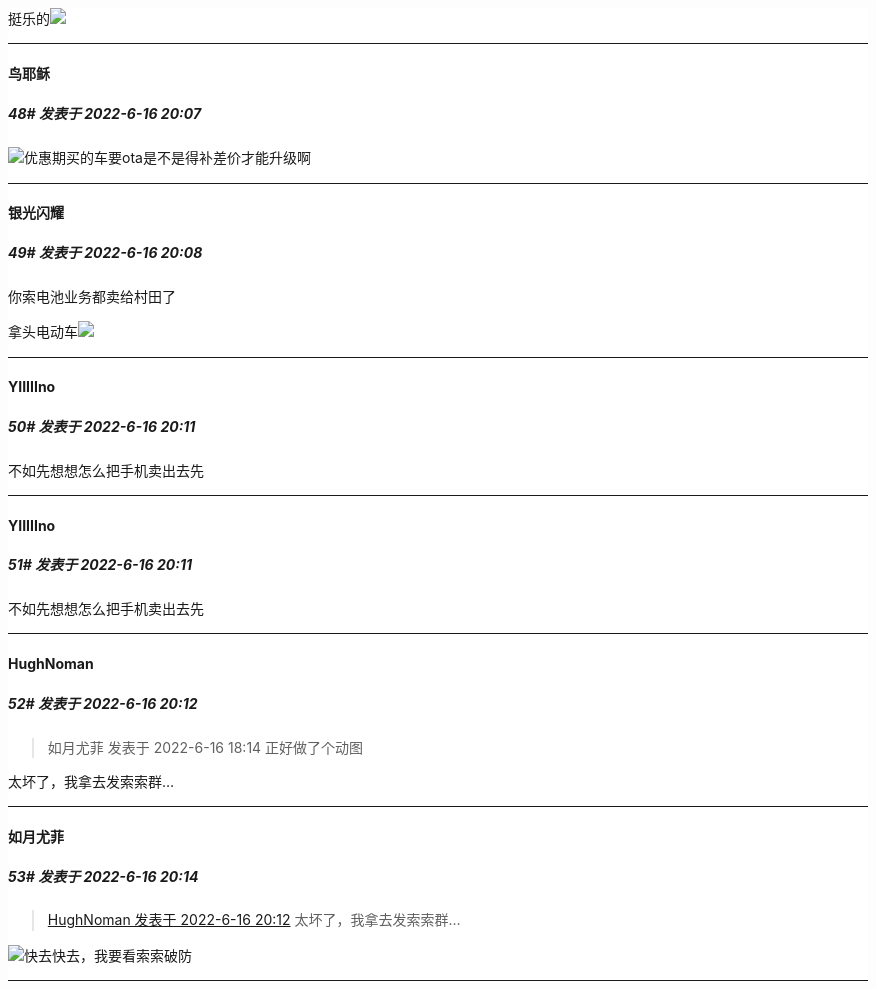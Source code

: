 挺乐的<img src="https://static.saraba1st.com/image/smiley/face2017/049.png" referrerpolicy="no-referrer">

*****

####  鸟耶稣  
##### 48#       发表于 2022-6-16 20:07

<img src="https://static.saraba1st.com/image/smiley/face2017/037.png" referrerpolicy="no-referrer">优惠期买的车要ota是不是得补差价才能升级啊

*****

####  银光闪耀  
##### 49#       发表于 2022-6-16 20:08

你索电池业务都卖给村田了 

拿头电动车<img src="https://static.saraba1st.com/image/smiley/face2017/037.png" referrerpolicy="no-referrer">

*****

####  YIIIIIno  
##### 50#       发表于 2022-6-16 20:11

不如先想想怎么把手机卖出去先

*****

####  YIIIIIno  
##### 51#       发表于 2022-6-16 20:11

不如先想想怎么把手机卖出去先

*****

####  HughNoman  
##### 52#       发表于 2022-6-16 20:12

<blockquote>如月尤菲 发表于 2022-6-16 18:14
正好做了个动图</blockquote>
太坏了，我拿去发索索群…

*****

####  如月尤菲  
##### 53#       发表于 2022-6-16 20:14

<blockquote><a href="httphttps://bbs.saraba1st.com/2b/forum.php?mod=redirect&amp;goto=findpost&amp;pid=56295678&amp;ptid=2076165" target="_blank">HughNoman 发表于 2022-6-16 20:12</a>
太坏了，我拿去发索索群…</blockquote>
<img src="https://static.saraba1st.com/image/smiley/face2017/067.png" referrerpolicy="no-referrer">快去快去，我要看索索破防

*****
